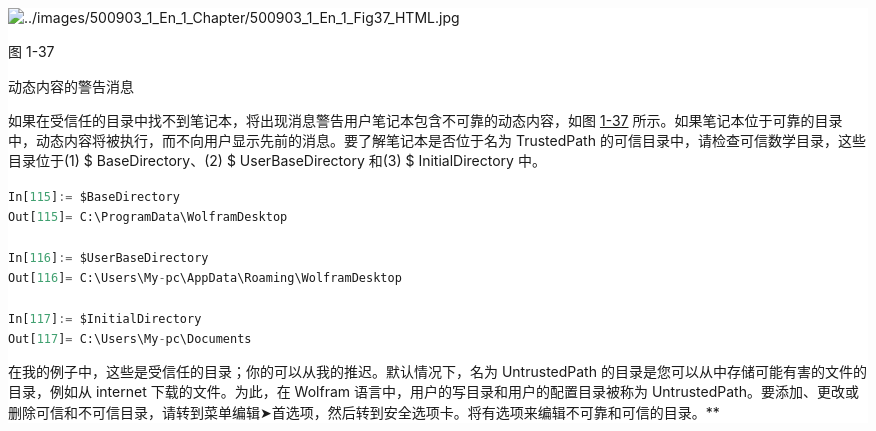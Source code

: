 ![../images/500903_1_En_1_Chapter/500903_1_En_1_Fig37_HTML.jpg](../images/500903_1_En_1_Chapter/500903_1_En_1_Fig37_HTML.jpg)

图 1-37

动态内容的警告消息

如果在受信任的目录中找不到笔记本，将出现消息警告用户笔记本包含不可靠的动态内容，如图 [1-37](#Fig37) 所示。如果笔记本位于可靠的目录中，动态内容将被执行，而不向用户显示先前的消息。要了解笔记本是否位于名为 TrustedPath 的可信目录中，请检查可信数学目录，这些目录位于(1) $ BaseDirectory、(2) $ UserBaseDirectory 和(3) $ InitialDirectory 中。

```py
In[115]:= $BaseDirectory
Out[115]= C:\ProgramData\WolframDesktop

In[116]:= $UserBaseDirectory
Out[116]= C:\Users\My-pc\AppData\Roaming\WolframDesktop

In[117]:= $InitialDirectory
Out[117]= C:\Users\My-pc\Documents

```

在我的例子中，这些是受信任的目录；你的可以从我的推迟。默认情况下，名为 UntrustedPath 的目录是您可以从中存储可能有害的文件的目录，例如从 internet 下载的文件。为此，在 Wolfram 语言中，用户的写目录和用户的配置目录被称为 UntrustedPath。要添加、更改或删除可信和不可信目录，请转到菜单编辑➤首选项，然后转到安全选项卡。将有选项来编辑不可靠和可信的目录。**